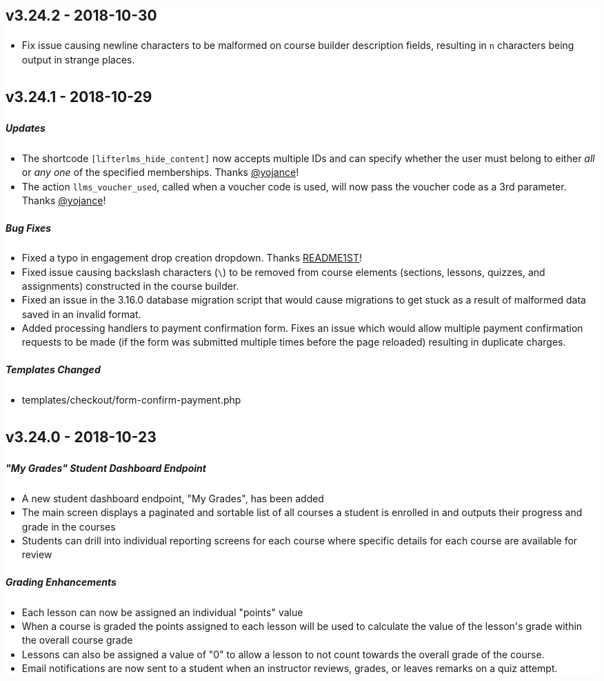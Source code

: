 
v3.24.2 - 2018-10-30
--------------------

+ Fix issue causing newline characters to be malformed on course builder description fields, resulting in `n` characters being output in strange places.


v3.24.1 - 2018-10-29
--------------------

##### Updates

+ The shortcode `[lifterlms_hide_content]` now accepts multiple IDs and can specify whether the user must belong to either *all* or *any one* of the specified memberships. Thanks [@yojance](https://github.com/yojance)!
+ The action `llms_voucher_used`, called when a voucher code is used, will now pass the voucher code as a 3rd parameter. Thanks [@yojance](https://github.com/yojance)!

##### Bug Fixes

+ Fixed a typo in engagement drop creation dropdown. Thanks [README1ST](https://github.com/README1ST)!
+ Fixed issue causing backslash characters (`\`) to be removed from course elements (sections, lessons, quizzes, and assignments) constructed in the course builder.
+ Fixed an issue in the 3.16.0 database migration script that would cause migrations to get stuck as a result of malformed data saved in an invalid format.
+ Added processing handlers to payment confirmation form. Fixes an issue which would allow multiple payment confirmation requests to be made (if the form was submitted multiple times before the page reloaded) resulting in duplicate charges.

##### Templates Changed

+  templates/checkout/form-confirm-payment.php


v3.24.0 - 2018-10-23
--------------------

##### "My Grades" Student Dashboard Endpoint

+ A new student dashboard endpoint, "My Grades", has been added
+ The main screen displays a paginated and sortable list of all courses a student is enrolled in and outputs their progress and grade in the courses
+ Students can drill into individual reporting screens for each course where specific details for each course are available for review

##### Grading Enhancements

+ Each lesson can now be assigned an individual "points" value
+ When a course is graded the points assigned to each lesson will be used to calculate the value of the lesson's grade within the overall course grade
+ Lessons can also be assigned a value of "0" to allow a lesson to not count towards the overall grade of the course.
+ Email notifications are now sent to a student when an instructor reviews, grades, or leaves remarks on a quiz attempt.
